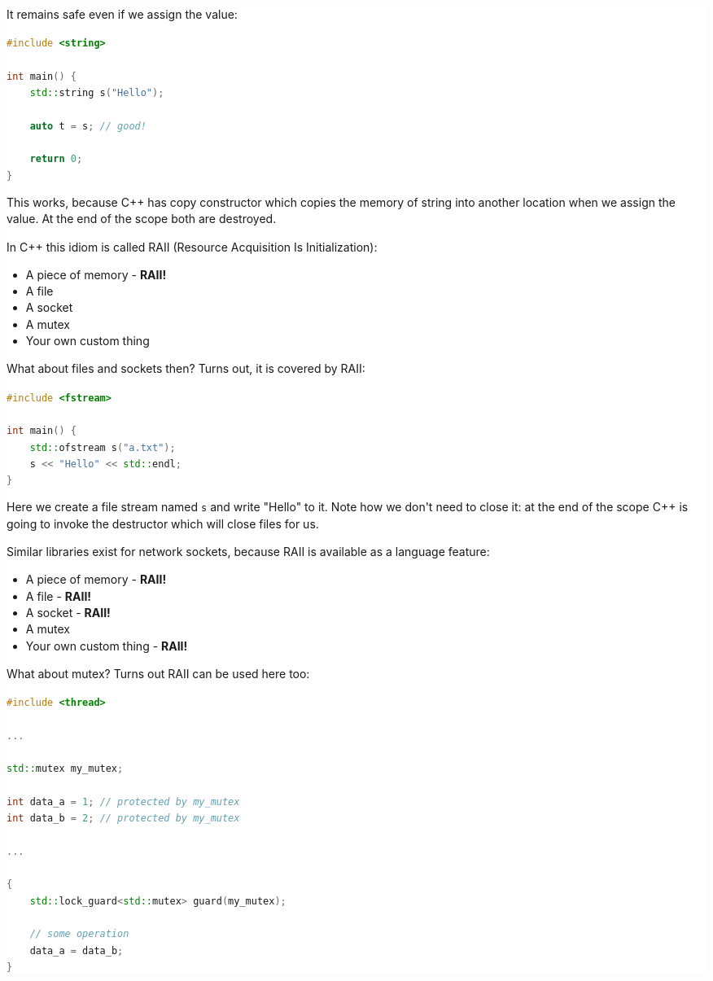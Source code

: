 It remains safe even if we assign the value:

```cpp
#include <string>

int main() {
    std::string s("Hello");
    
    auto t = s; // good!
    
    return 0;
}
```

This works, because C++ has copy constructor which copies the memory of string into
another location when we assign the value. At the end of the scope both are destroyed.

In C++ this idiom is called RAII (Resource Acquisition Is Initialization):

- A piece of memory - **RAII!**
- A file
- A socket
- A mutex
- Your own custom thing

What about files and sockets then? Turns out, it is covered by RAII:

```cpp
#include <fstream>

int main() {
    std::ofstream s("a.txt");
    s << "Hello" << std::endl;
}
```

Here we create a file stream named `s` and write "Hello" to it. Note
how we don't need to close it: at the end of the scope C++ is going to invoke
the destructor which will close files for us.

Similar libraries exist for network sockets, because RAII is available as
a language feature:

- A piece of memory - **RAII!**
- A file - **RAII!**
- A socket - **RAII!**
- A mutex
- Your own custom thing - **RAII!**

What about mutex? Turns out RAII can be used here too:

```cpp
#include <thread>

...

std::mutex my_mutex;

int data_a = 1; // protected by my_mutex
int data_b = 2; // protected by my_mutex

...

{
    std::lock_guard<std::mutex> guard(my_mutex);

    // some operation
    data_a = data_b;
}
```